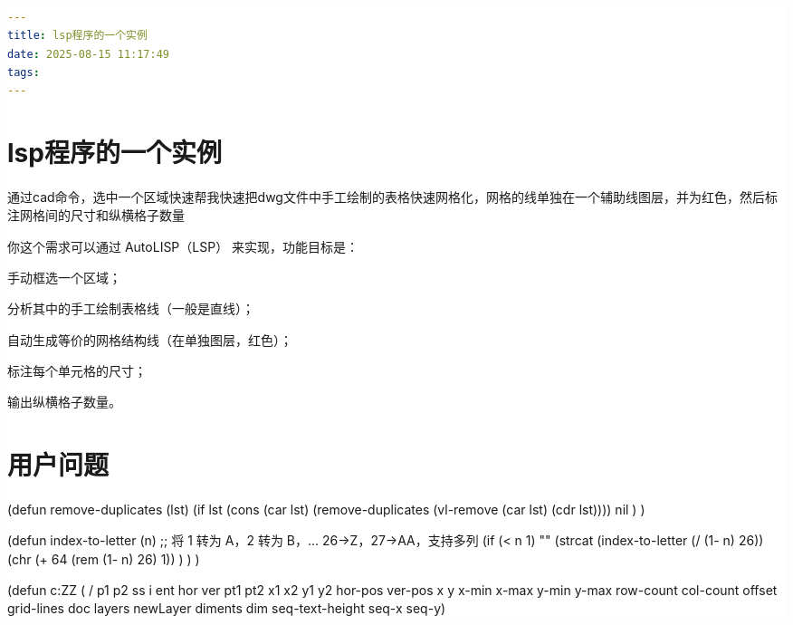 ```yaml
---
title: lsp程序的一个实例
date: 2025-08-15 11:17:49
tags:
---
```


# lsp程序的一个实例
通过cad命令，选中一个区域快速帮我快速把dwg文件中手工绘制的表格快速网格化，网格的线单独在一个辅助线图层，并为红色，然后标注网格间的尺寸和纵横格子数量


你这个需求可以通过 AutoLISP（LSP） 来实现，功能目标是：

手动框选一个区域；

分析其中的手工绘制表格线（一般是直线）；

自动生成等价的网格结构线（在单独图层，红色）；

标注每个单元格的尺寸；

输出纵横格子数量。



# 用户问题
(defun remove-duplicates (lst)
  (if lst
    (cons (car lst)
          (remove-duplicates (vl-remove (car lst) (cdr lst))))
    nil
  )
)

(defun index-to-letter (n)
  ;; 将 1 转为 A，2 转为 B，... 26-&gt;Z，27-&gt;AA，支持多列
  (if (&lt; n 1)
    ""
    (strcat
      (index-to-letter (/ (1- n) 26))
      (chr (+ 64 (rem (1- n) 26) 1))
    )
  )
)

(defun c:ZZ ( / p1 p2 ss i ent hor ver
                 pt1 pt2 x1 x2 y1 y2
                 hor-pos ver-pos
                 x y x-min x-max y-min y-max
                 row-count col-count offset grid-lines
                 doc layers newLayer
                 diments dim
                 seq-text-height seq-x seq-y)

